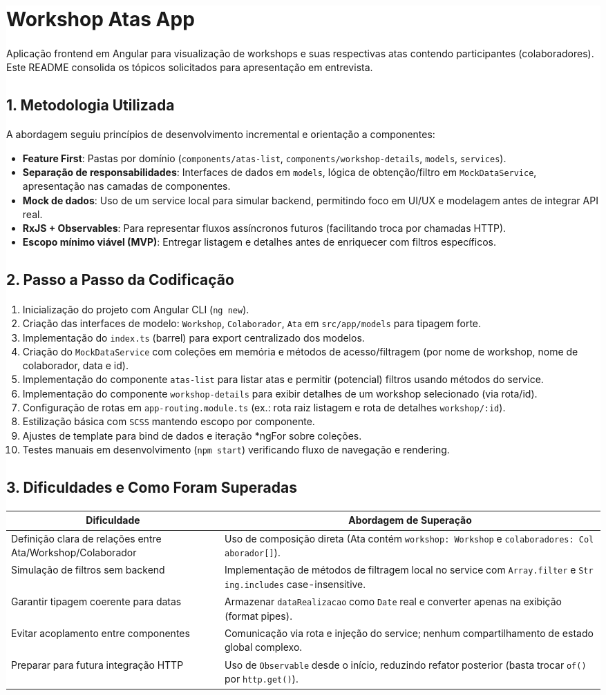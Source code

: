 # Workshop Atas App

Aplicação frontend em Angular para visualização de workshops e suas respectivas atas contendo participantes (colaboradores). Este README consolida os tópicos solicitados para apresentação em entrevista.

## 1. Metodologia Utilizada
A abordagem seguiu princípios de desenvolvimento incremental e orientação a componentes:
- **Feature First**: Pastas por domínio (`components/atas-list`, `components/workshop-details`, `models`, `services`).
- **Separação de responsabilidades**: Interfaces de dados em `models`, lógica de obtenção/filtro em `MockDataService`, apresentação nas camadas de componentes.
- **Mock de dados**: Uso de um service local para simular backend, permitindo foco em UI/UX e modelagem antes de integrar API real.
- **RxJS + Observables**: Para representar fluxos assíncronos futuros (facilitando troca por chamadas HTTP).
- **Escopo mínimo viável (MVP)**: Entregar listagem e detalhes antes de enriquecer com filtros específicos.

## 2. Passo a Passo da Codificação
1. Inicialização do projeto com Angular CLI (`ng new`).
2. Criação das interfaces de modelo: `Workshop`, `Colaborador`, `Ata` em `src/app/models` para tipagem forte.
3. Implementação do `index.ts` (barrel) para export centralizado dos modelos.
4. Criação do `MockDataService` com coleções em memória e métodos de acesso/filtragem (por nome de workshop, nome de colaborador, data e id).  
5. Implementação do componente `atas-list` para listar atas e permitir (potencial) filtros usando métodos do service.
6. Implementação do componente `workshop-details` para exibir detalhes de um workshop selecionado (via rota/id).
7. Configuração de rotas em `app-routing.module.ts` (ex.: rota raiz listagem e rota de detalhes `workshop/:id`).
8. Estilização básica com `SCSS` mantendo escopo por componente.
9. Ajustes de template para bind de dados e iteração *ngFor sobre coleções.
10. Testes manuais em desenvolvimento (`npm start`) verificando fluxo de navegação e rendering.

## 3. Dificuldades e Como Foram Superadas
| Dificuldade | Abordagem de Superação |
|-------------|------------------------|
| Definição clara de relações entre Ata/Workshop/Colaborador | Uso de composição direta (Ata contém `workshop: Workshop` e `colaboradores: Colaborador[]`). |
| Simulação de filtros sem backend | Implementação de métodos de filtragem local no service com `Array.filter` e `String.includes` case-insensitive. |
| Garantir tipagem coerente para datas | Armazenar `dataRealizacao` como `Date` real e converter apenas na exibição (format pipes). |
| Evitar acoplamento entre componentes | Comunicação via rota e injeção do service; nenhum compartilhamento de estado global complexo. |
| Preparar para futura integração HTTP | Uso de `Observable` desde o início, reduzindo refator posterior (basta trocar `of()` por `http.get()`). |
